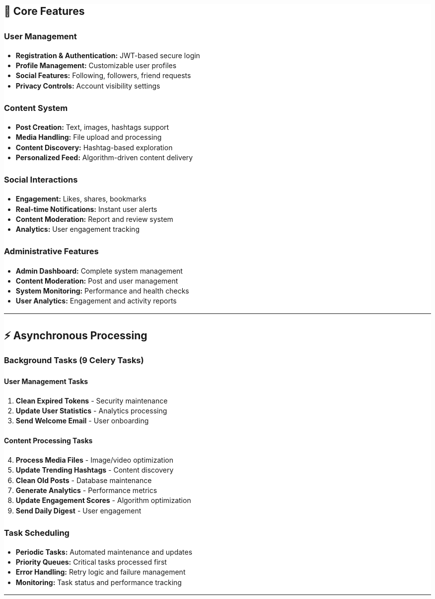 ## 🚀 **Core Features**

### **User Management**
- **Registration & Authentication:** JWT-based secure login
- **Profile Management:** Customizable user profiles
- **Social Features:** Following, followers, friend requests
- **Privacy Controls:** Account visibility settings

### **Content System**
- **Post Creation:** Text, images, hashtags support
- **Media Handling:** File upload and processing
- **Content Discovery:** Hashtag-based exploration
- **Personalized Feed:** Algorithm-driven content delivery

### **Social Interactions**
- **Engagement:** Likes, shares, bookmarks
- **Real-time Notifications:** Instant user alerts
- **Content Moderation:** Report and review system
- **Analytics:** User engagement tracking

### **Administrative Features**
- **Admin Dashboard:** Complete system management
- **Content Moderation:** Post and user management
- **System Monitoring:** Performance and health checks
- **User Analytics:** Engagement and activity reports

---

## ⚡ **Asynchronous Processing**

### **Background Tasks (9 Celery Tasks)**

#### **User Management Tasks**
1. **Clean Expired Tokens** - Security maintenance
2. **Update User Statistics** - Analytics processing
3. **Send Welcome Email** - User onboarding

#### **Content Processing Tasks**
4. **Process Media Files** - Image/video optimization
5. **Update Trending Hashtags** - Content discovery
6. **Clean Old Posts** - Database maintenance
7. **Generate Analytics** - Performance metrics
8. **Update Engagement Scores** - Algorithm optimization
9. **Send Daily Digest** - User engagement

### **Task Scheduling**
- **Periodic Tasks:** Automated maintenance and updates
- **Priority Queues:** Critical tasks processed first
- **Error Handling:** Retry logic and failure management
- **Monitoring:** Task status and performance tracking

---